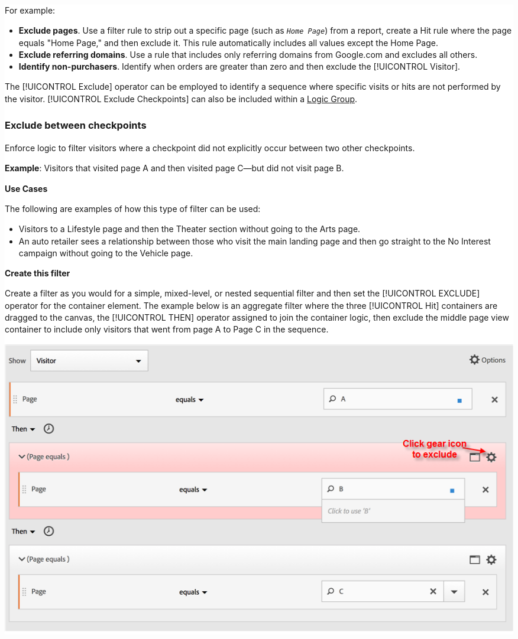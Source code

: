 For example:

* **Exclude pages**. Use a filter rule to strip out a specific page (such as *`Home Page`*) from a report, create a Hit rule where the page equals "Home Page," and then exclude it. This rule automatically includes all values except the Home Page.
* **Exclude referring domains**. Use a rule that includes only referring domains from Google.com and excludes all others.
* **Identify non-purchasers**. Identify when orders are greater than zero and then exclude the [!UICONTROL Visitor].

The [!UICONTROL Exclude] operator can be employed to identify a sequence where specific visits or hits are not performed by the visitor. [!UICONTROL Exclude Checkpoints] can also be included within a [Logic Group](/help/components/segmentation/segmentation-workflow/seg-sequential-build.md).

### Exclude between checkpoints

Enforce logic to filter visitors where a checkpoint did not explicitly occur between two other checkpoints.

**Example**: Visitors that visited page A and then visited page C—but did not visit page B.

**Use Cases**

The following are examples of how this type of filter can be used:

* Visitors to a Lifestyle page and then the Theater section without going to the Arts page.
* An auto retailer sees a relationship between those who visit the main landing page and then go straight to the No Interest campaign without going to the Vehicle page.

**Create this filter**

Create a filter as you would for a simple, mixed-level, or nested sequential filter and then set the [!UICONTROL EXCLUDE] operator for the container element. The example below is an aggregate filter where the three [!UICONTROL Hit] containers are dragged to the canvas, the [!UICONTROL THEN] operator assigned to join the container logic, then exclude the middle page view container to include only visitors that went from page A to Page C in the sequence.

![](assets/exclude_between_checkpoints.png)
